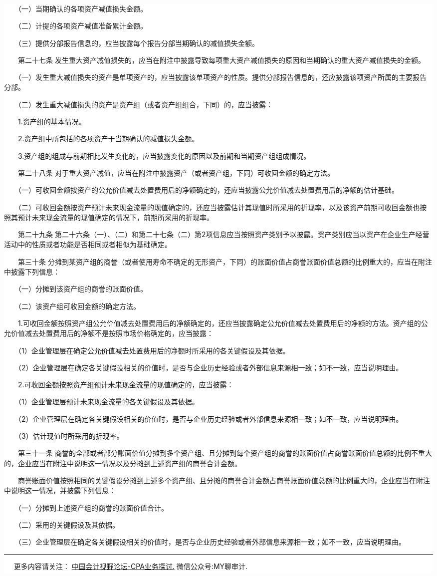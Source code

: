 　　（一）当期确认的各项资产减值损失金额。

　　（二）计提的各项资产减值准备累计金额。

　　（三）提供分部报告信息的，应当披露每个报告分部当期确认的减值损失金额。

　　第二十七条 发生重大资产减值损失的，应当在附注中披露导致每项重大资产减值损失的原因和当期确认的重大资产减值损失的金额。

　　（一）发生重大减值损失的资产是单项资产的，应当披露该单项资产的性质。提供分部报告信息的，还应披露该项资产所属的主要报告分部。

　　（二）发生重大减值损失的资产是资产组（或者资产组组合，下同）的，应当披露：

　　1.资产组的基本情况。

　　2.资产组中所包括的各项资产于当期确认的减值损失金额。

　　3.资产组的组成与前期相比发生变化的，应当披露变化的原因以及前期和当期资产组组成情况。

　　第二十八条 对于重大资产减值，应当在附注中披露资产（或者资产组，下同）可收回金额的确定方法。

　　（一）可收回金额按资产的公允价值减去处置费用后的净额确定的，还应当披露公允价值减去处置费用后的净额的估计基础。

　　（二）可收回金额按资产预计未来现金流量的现值确定的，还应当披露估计其现值时所采用的折现率，以及该资产前期可收回金额也按照其预计未来现金流量的现值确定的情况下，前期所采用的折现率。

　　第二十九条 第二十六条（一）、（二）和第二十七条（二）第2项信息应当按照资产类别予以披露。资产类别应当以资产在企业生产经营活动中的性质或者功能是否相同或者相似为基础确定。

　　第三十条 分摊到某资产组的商誉（或者使用寿命不确定的无形资产，下同）的账面价值占商誉账面价值总额的比例重大的，应当在附注中披露下列信息：

　　（一）分摊到该资产组的商誉的账面价值。

　　（二）该资产组可收回金额的确定方法。

　　1.可收回金额按照资产组公允价值减去处置费用后的净额确定的，还应当披露确定公允价值减去处置费用后的净额的方法。资产组的公允价值减去处置费用后的净额不是按照市场价格确定的，应当披露：

　　（1）企业管理层在确定公允价值减去处置费用后的净额时所采用的各关键假设及其依据。

　　（2）企业管理层在确定各关键假设相关的价值时，是否与企业历史经验或者外部信息来源相一致；如不一致，应当说明理由。

　　2.可收回金额按照资产组预计未来现金流量的现值确定的，应当披露：

　　（1）企业管理层预计未来现金流量的各关键假设及其依据。

　　（2）企业管理层在确定各关键假设相关的价值时，是否与企业历史经验或者外部信息来源相一致；如不一致，应当说明理由。

　　（3）估计现值时所采用的折现率。

　　第三十一条 商誉的全部或者部分账面价值分摊到多个资产组、且分摊到每个资产组的商誉的账面价值占商誉账面价值总额的比例不重大的，企业应当在附注中说明这一情况以及分摊到上述资产组的商誉合计金额。

　　商誉账面价值按照相同的关键假设分摊到上述多个资产组、且分摊的商誉合计金额占商誉账面价值总额的比例重大的，企业应当在附注中说明这一情况，并披露下列信息：

　　（一）分摊到上述资产组的商誉的账面价值合计。

　　（二）采用的关键假设及其依据。

　　（三）企业管理层在确定各关键假设相关的价值时，是否与企业历史经验或者外部信息来源相一致；如不一致，应当说明理由。

* * *

     更多内容请关注： [中国会计视野论坛-CPA业务探讨.](https://bbs.esnai.com/thread-5354530-1-3.html) 微信公众号:MY聊审计.